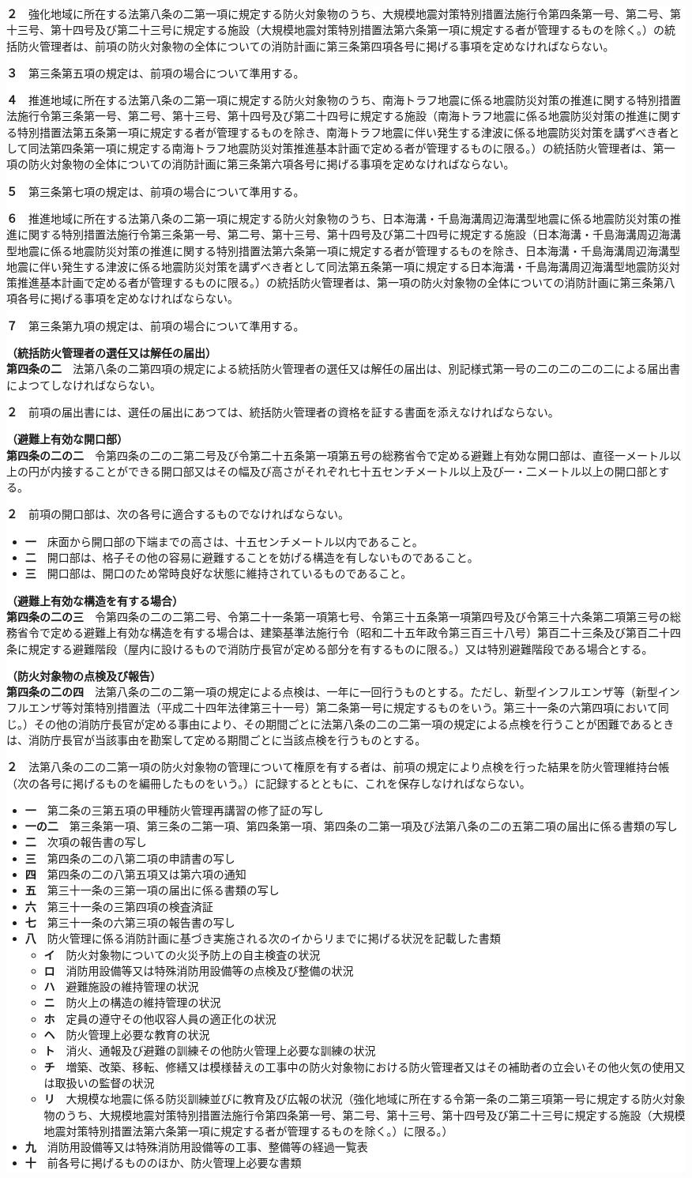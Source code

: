 **２**　強化地域に所在する法第八条の二第一項に規定する防火対象物のうち、大規模地震対策特別措置法施行令第四条第一号、第二号、第十三号、第十四号及び第二十三号に規定する施設（大規模地震対策特別措置法第六条第一項に規定する者が管理するものを除く。）の統括防火管理者は、前項の防火対象物の全体についての消防計画に第三条第四項各号に掲げる事項を定めなければならない。  
  
**３**　第三条第五項の規定は、前項の場合について準用する。  
  
**４**　推進地域に所在する法第八条の二第一項に規定する防火対象物のうち、南海トラフ地震に係る地震防災対策の推進に関する特別措置法施行令第三条第一号、第二号、第十三号、第十四号及び第二十四号に規定する施設（南海トラフ地震に係る地震防災対策の推進に関する特別措置法第五条第一項に規定する者が管理するものを除き、南海トラフ地震に伴い発生する津波に係る地震防災対策を講ずべき者として同法第四条第一項に規定する南海トラフ地震防災対策推進基本計画で定める者が管理するものに限る。）の統括防火管理者は、第一項の防火対象物の全体についての消防計画に第三条第六項各号に掲げる事項を定めなければならない。  
  
**５**　第三条第七項の規定は、前項の場合について準用する。  
  
**６**　推進地域に所在する法第八条の二第一項に規定する防火対象物のうち、日本海溝・千島海溝周辺海溝型地震に係る地震防災対策の推進に関する特別措置法施行令第三条第一号、第二号、第十三号、第十四号及び第二十四号に規定する施設（日本海溝・千島海溝周辺海溝型地震に係る地震防災対策の推進に関する特別措置法第六条第一項に規定する者が管理するものを除き、日本海溝・千島海溝周辺海溝型地震に伴い発生する津波に係る地震防災対策を講ずべき者として同法第五条第一項に規定する日本海溝・千島海溝周辺海溝型地震防災対策推進基本計画で定める者が管理するものに限る。）の統括防火管理者は、第一項の防火対象物の全体についての消防計画に第三条第八項各号に掲げる事項を定めなければならない。  
  
**７**　第三条第九項の規定は、前項の場合について準用する。  
  
**（統括防火管理者の選任又は解任の届出）**  
**第四条の二**　法第八条の二第四項の規定による統括防火管理者の選任又は解任の届出は、別記様式第一号の二の二の二の二による届出書によつてしなければならない。  
  
**２**　前項の届出書には、選任の届出にあつては、統括防火管理者の資格を証する書面を添えなければならない。  
  
**（避難上有効な開口部）**  
**第四条の二の二**　令第四条の二の二第二号及び令第二十五条第一項第五号の総務省令で定める避難上有効な開口部は、直径一メートル以上の円が内接することができる開口部又はその幅及び高さがそれぞれ七十五センチメートル以上及び一・二メートル以上の開口部とする。  
  
**２**　前項の開口部は、次の各号に適合するものでなければならない。  
* **一**　床面から開口部の下端までの高さは、十五センチメートル以内であること。  
* **二**　開口部は、格子その他の容易に避難することを妨げる構造を有しないものであること。  
* **三**　開口部は、開口のため常時良好な状態に維持されているものであること。  
  
**（避難上有効な構造を有する場合）**  
**第四条の二の三**　令第四条の二の二第二号、令第二十一条第一項第七号、令第三十五条第一項第四号及び令第三十六条第二項第三号の総務省令で定める避難上有効な構造を有する場合は、建築基準法施行令（昭和二十五年政令第三百三十八号）第百二十三条及び第百二十四条に規定する避難階段（屋内に設けるもので消防庁長官が定める部分を有するものに限る。）又は特別避難階段である場合とする。  
  
**（防火対象物の点検及び報告）**  
**第四条の二の四**　法第八条の二の二第一項の規定による点検は、一年に一回行うものとする。ただし、新型インフルエンザ等（新型インフルエンザ等対策特別措置法（平成二十四年法律第三十一号）第二条第一号に規定するものをいう。第三十一条の六第四項において同じ。）その他の消防庁長官が定める事由により、その期間ごとに法第八条の二の二第一項の規定による点検を行うことが困難であるときは、消防庁長官が当該事由を勘案して定める期間ごとに当該点検を行うものとする。  
  
**２**　法第八条の二の二第一項の防火対象物の管理について権原を有する者は、前項の規定により点検を行った結果を防火管理維持台帳（次の各号に掲げるものを編冊したものをいう。）に記録するとともに、これを保存しなければならない。  
* **一**　第二条の三第五項の甲種防火管理再講習の修了証の写し  
* **一の二**　第三条第一項、第三条の二第一項、第四条第一項、第四条の二第一項及び法第八条の二の五第二項の届出に係る書類の写し  
* **二**　次項の報告書の写し  
* **三**　第四条の二の八第二項の申請書の写し  
* **四**　第四条の二の八第五項又は第六項の通知  
* **五**　第三十一条の三第一項の届出に係る書類の写し  
* **六**　第三十一条の三第四項の検査済証  
* **七**　第三十一条の六第三項の報告書の写し  
* **八**　防火管理に係る消防計画に基づき実施される次のイからリまでに掲げる状況を記載した書類  
	* **イ**　防火対象物についての火災予防上の自主検査の状況  
	* **ロ**　消防用設備等又は特殊消防用設備等の点検及び整備の状況  
	* **ハ**　避難施設の維持管理の状況  
	* **ニ**　防火上の構造の維持管理の状況  
	* **ホ**　定員の遵守その他収容人員の適正化の状況  
	* **ヘ**　防火管理上必要な教育の状況  
	* **ト**　消火、通報及び避難の訓練その他防火管理上必要な訓練の状況  
	* **チ**　増築、改築、移転、修繕又は模様替えの工事中の防火対象物における防火管理者又はその補助者の立会いその他火気の使用又は取扱いの監督の状況  
	* **リ**　大規模な地震に係る防災訓練並びに教育及び広報の状況（強化地域に所在する令第一条の二第三項第一号に規定する防火対象物のうち、大規模地震対策特別措置法施行令第四条第一号、第二号、第十三号、第十四号及び第二十三号に規定する施設（大規模地震対策特別措置法第六条第一項に規定する者が管理するものを除く。）に限る。）  
* **九**　消防用設備等又は特殊消防用設備等の工事、整備等の経過一覧表  
* **十**　前各号に掲げるもののほか、防火管理上必要な書類  
  